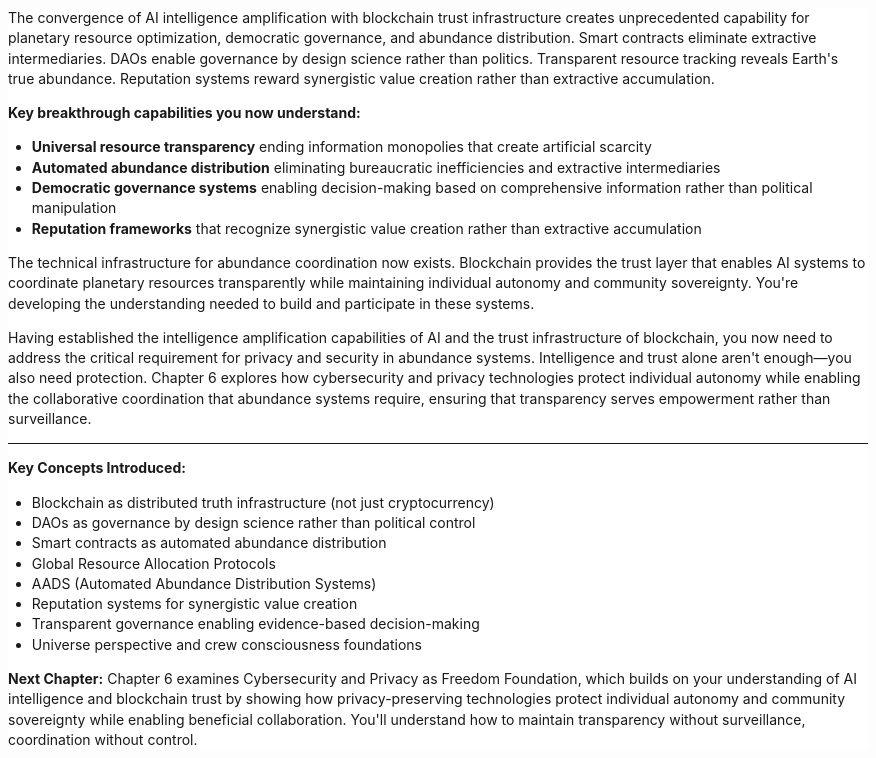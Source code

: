 The convergence of AI intelligence amplification with blockchain trust infrastructure creates unprecedented capability for planetary resource optimization, democratic governance, and abundance distribution. Smart contracts eliminate extractive intermediaries. DAOs enable governance by design science rather than politics. Transparent resource tracking reveals Earth's true abundance. Reputation systems reward synergistic value creation rather than extractive accumulation.

**Key breakthrough capabilities you now understand:**

- **Universal resource transparency** ending information monopolies that create artificial scarcity
- **Automated abundance distribution** eliminating bureaucratic inefficiencies and extractive intermediaries
- **Democratic governance systems** enabling decision-making based on comprehensive information rather than political manipulation
- **Reputation frameworks** that recognize synergistic value creation rather than extractive accumulation

The technical infrastructure for abundance coordination now exists. Blockchain provides the trust layer that enables AI systems to coordinate planetary resources transparently while maintaining individual autonomy and community sovereignty. You're developing the understanding needed to build and participate in these systems.

Having established the intelligence amplification capabilities of AI and the trust infrastructure of blockchain, you now need to address the critical requirement for privacy and security in abundance systems. Intelligence and trust alone aren't enough—you also need protection. Chapter 6 explores how cybersecurity and privacy technologies protect individual autonomy while enabling the collaborative coordination that abundance systems require, ensuring that transparency serves empowerment rather than surveillance.

---

**Key Concepts Introduced:**

- Blockchain as distributed truth infrastructure (not just cryptocurrency)
- DAOs as governance by design science rather than political control
- Smart contracts as automated abundance distribution
- Global Resource Allocation Protocols
- AADS (Automated Abundance Distribution Systems)
- Reputation systems for synergistic value creation
- Transparent governance enabling evidence-based decision-making
- Universe perspective and crew consciousness foundations

**Next Chapter:** Chapter 6 examines Cybersecurity and Privacy as Freedom Foundation, which builds on your understanding of AI intelligence and blockchain trust by showing how privacy-preserving technologies protect individual autonomy and community sovereignty while enabling beneficial collaboration. You'll understand how to maintain transparency without surveillance, coordination without control.